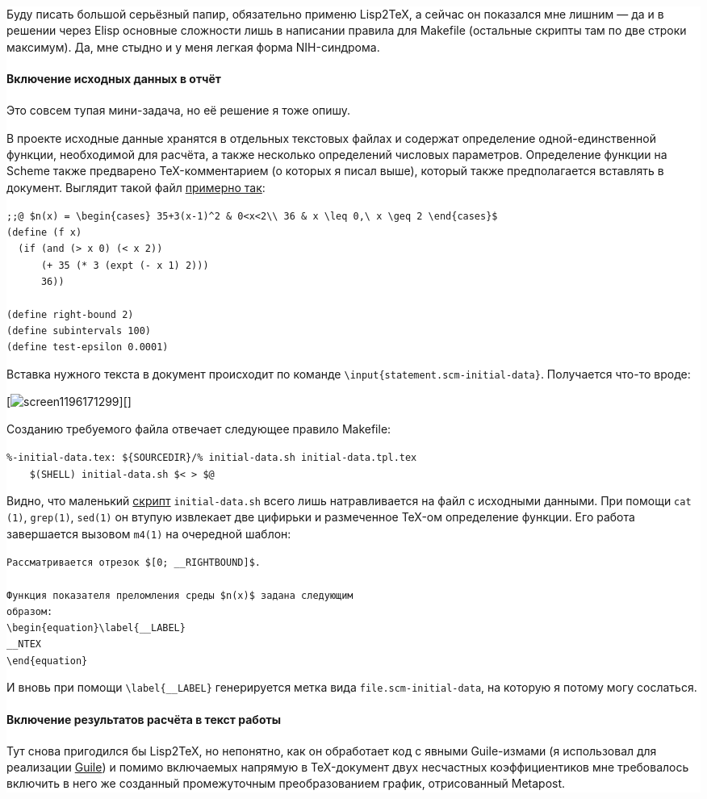 Буду писать большой серьёзный папир, обязательно применю Lisp2TeX, а
сейчас он показался мне лишним — да и в решении через Elisp основные
сложности лишь в написании правила для Makefile (остальные скрипты там
по две строки максимум). Да, мне стыдно и у меня легкая форма
NIH-синдрома.

#### Включение исходных данных в отчёт

Это совсем тупая мини-задача, но её решение я тоже опишу.

В проекте исходные данные хранятся в отдельных текстовых файлах и
содержат определение одной-единственной функции, необходимой для
расчёта, а также несколько определений числовых параметров. Определение
функции на Scheme также предварено TeX-комментарием (о которых я писал
выше), который также предполагается вставлять в документ. Выглядит такой
файл [примерно так][]:

    ;;@ $n(x) = \begin{cases} 35+3(x-1)^2 & 0<x<2\\ 36 & x \leq 0,\ x \geq 2 \end{cases}$
    (define (f x)
      (if (and (> x 0) (< x 2))
          (+ 35 (* 3 (expt (- x 1) 2)))
          36))

    (define right-bound 2)
    (define subintervals 100)
    (define test-epsilon 0.0001)

Вставка нужного текста в документ происходит по команде
`\input{statement.scm-initial-data}`. Получается что-то вроде:

[![screen1196171299][]][]

Созданию требуемого файла отвечает следующее правило Makefile:

    %-initial-data.tex: ${SOURCEDIR}/% initial-data.sh initial-data.tpl.tex
        $(SHELL) initial-data.sh $< > $@

Видно, что маленький [скрипт][] `initial-data.sh` всего лишь
натравливается на файл с исходными данными. При помощи `cat(1)`,
`grep(1)`, `sed(1)` он втупую извлекает две цифирьки и размеченное
TeX-ом определение функции. Его работа завершается вызовом `m4(1)` на
очередной шаблон:

    Рассматривается отрезок $[0; __RIGHTBOUND]$.

    Функция показателя преломления среды $n(x)$ задана следующим
    образом:
    \begin{equation}\label{__LABEL}
    __NTEX
    \end{equation}

И вновь при помощи `\label{__LABEL}` генерируется метка вида
`file.scm-initial-data`, на которую я потому могу сослаться.

#### Включение результатов расчёта в текст работы

Тут снова пригодился бы Lisp2TeX, но непонятно, как он обработает код с
явными Guile-измами (я использовал для реализации [Guile][]) и помимо
включаемых напрямую в TeX-документ двух несчастных коэффициентиков мне
требовалось включить в него же созданный промежуточным преобразованием
график, отрисованный Metapost.


  [Doxygen]: http://www.stack.nl/~dimitri/doxygen/
  [gtk-doc]: http://www.gtk.org/gtk-doc/
  [SchemeDoc]: http://www.cs.aau.dk/~normark/schemedoc/
  [Texinfo]: http://www.gnu.org/software/texinfo/
  [PyGTK]: http://library.gnome.org/devel/pygtk/stable/
  [Graphviz]: http://www.graphviz.org/
  [Literate Programming]: http://www.literateprogramming.com/
  [WEB]: http://sunburn.stanford.edu/~knuth/cweb.html
  [LaTeX]: http://ru.wikipedia.org/wiki/LaTeX
  [GNU make]: http://www.gnu.org/software/make/
  [Файлы проекта]: http://sphinx.net.ru:80/hg/term-paper-diffeq/file/bc94df402ff0b58f03d5e37450fca5fa81a22fd3/source
  [Mercurial-репозитории]: http://sphinx.net.ru:80/blog/entry/howto-mercurial-repo-with-web-fastcgi-and-ssl/
  [PDF]: http://sphinx.net.ru:80/media/uploads/report.pdf
  [Texdepend]: http://www.ctan.org/tex-archive/support/texdepend/
  [makedepend]: http://en.wikipedia.org/wiki/Makedepend
  [Makefile]: http://sphinx.net.ru:80/hg/term-paper-diffeq/file/bc94df402ff0b58f03d5e37450fca5fa81a22fd3/doc/Makefile
  [m4]: http://www.gnu.org/software/m4/
  [listings]: http://www.ctan.org/tex-archive/macros/latex/contrib/listings/
  [Pattern rule]: http://www.gnu.org/software/automake/manual/make/Pattern-Rules.html
  [Содержимое]: http://sphinx.net.ru:80/hg/term-paper-diffeq/file/bc94df402ff0b58f03d5e37450fca5fa81a22fd3/doc/source-full-listing.tpl.tex
  [документа]: http://sphinx.net.ru:80/hg/term-paper-diffeq/file/bc94df402ff0b58f03d5e37450fca5fa81a22fd3/doc/report.tex
  [Scheme Elucidator]: http://www.cs.aau.dk/~normark/elucidative-programming/
  [LAML]: http://www.cs.aau.dk/~normark/laml/
  [Semantic]: http://cedet.sourceforge.net/semantic.shtml
  [написал]: http://sphinx.net.ru:80/blog/entry/semantic-wizardry/
  [tag-listing.sh]: http://sphinx.net.ru:80/hg/term-paper-diffeq/file/bc94df402ff0b58f03d5e37450fca5fa81a22fd3/doc/tag-listing.sh
  [Lisp2TeX]: http://pagesperso-systeme.lip6.fr/Christian.Queinnec/WWW/l2t.html
  [pic]: http://www.gnu.org/software/groff/
  [примерно так]: http://sphinx.net.ru:80/hg/term-paper-diffeq/file/bc94df402ff0b58f03d5e37450fca5fa81a22fd3/source/statement.scm
  [screen1196171299]: https://web.archive.org/web/20081228214955im_/http://farm3.static.flickr.com/2396/2068111487_3dbdbd9732.jpg
  [скрипт]: http://sphinx.net.ru:80/hg/term-paper-diffeq/file/bc94df402ff0b58f03d5e37450fca5fa81a22fd3/doc/initial-data.sh
  [Guile]: http://www.gnu.org/software/guile/
  [классическим]: http://www.catb.org/~esr/writings/taoup/html/ch05s02.html#id2906931
  [шаблон]: http://sphinx.net.ru:80/hg/term-paper-diffeq/file/bc94df402ff0b58f03d5e37450fca5fa81a22fd3/doc/results.tpl.tex
  [texify-results.sh]: http://sphinx.net.ru:80/hg/term-paper-diffeq/file/bc94df402ff0b58f03d5e37450fca5fa81a22fd3/doc/texify-results.sh
  [Metapost]: http://ru.wikipedia.org/wiki/MetaPost
  [сценарий]: http://sphinx.net.ru:80/hg/term-paper-diffeq/file/bc94df402ff0b58f03d5e37450fca5fa81a22fd3/doc/plot-results.sh
  [Metapost-шаблоне]: http://sphinx.net.ru:80/hg/term-paper-diffeq/file/bc94df402ff0b58f03d5e37450fca5fa81a22fd3/doc/plot.tpl.mp
  [Octave]: http://www.gnu.org/software/octave/
  [gnuplot]: http://www.gnuplot.info/
  [ePiX]: http://mathcs.holycross.edu/~ahwang/current/ePiX.html
  [pgf]: http://www.ctan.org/tex-archive/help/Catalogue/entries/pgf.html
  [PyXPlot]: http://www.pyxplot.org.uk/